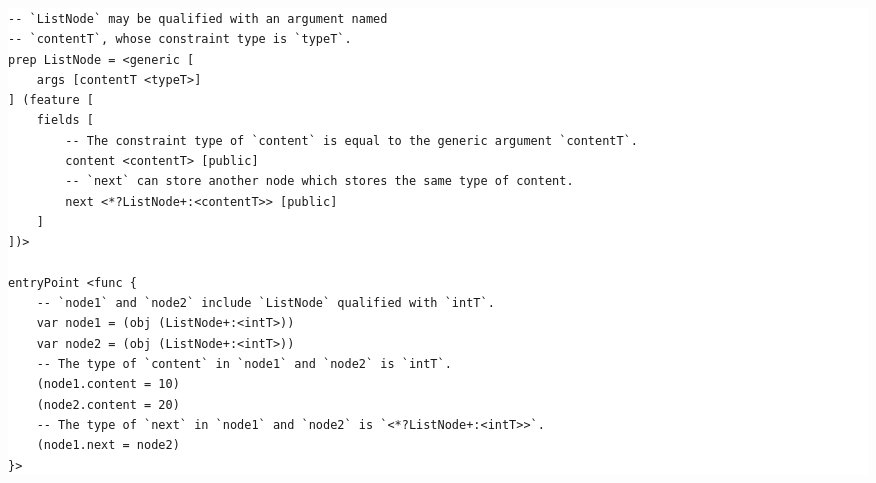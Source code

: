 ```
-- `ListNode` may be qualified with an argument named
-- `contentT`, whose constraint type is `typeT`.
prep ListNode = <generic [
    args [contentT <typeT>]
] (feature [
    fields [
        -- The constraint type of `content` is equal to the generic argument `contentT`.
        content <contentT> [public]
        -- `next` can store another node which stores the same type of content.
        next <*?ListNode+:<contentT>> [public]
    ]
])>

entryPoint <func {
    -- `node1` and `node2` include `ListNode` qualified with `intT`.
    var node1 = (obj (ListNode+:<intT>))
    var node2 = (obj (ListNode+:<intT>))
    -- The type of `content` in `node1` and `node2` is `intT`.
    (node1.content = 10)
    (node2.content = 20)
    -- The type of `next` in `node1` and `node2` is `<*?ListNode+:<intT>>`.
    (node1.next = node2)
}>
```


